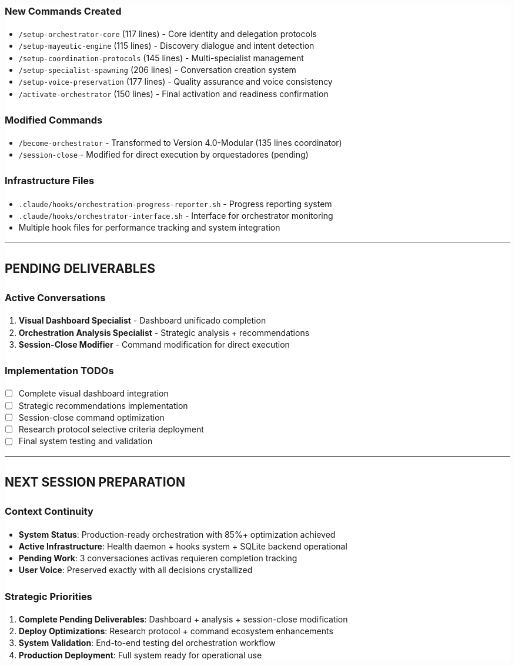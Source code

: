 ### New Commands Created
- `/setup-orchestrator-core` (117 lines) - Core identity and delegation protocols
- `/setup-mayeutic-engine` (115 lines) - Discovery dialogue and intent detection  
- `/setup-coordination-protocols` (145 lines) - Multi-specialist management
- `/setup-specialist-spawning` (206 lines) - Conversation creation system
- `/setup-voice-preservation` (177 lines) - Quality assurance and voice consistency
- `/activate-orchestrator` (150 lines) - Final activation and readiness confirmation

### Modified Commands  
- `/become-orchestrator` - Transformed to Version 4.0-Modular (135 lines coordinator)
- `/session-close` - Modified for direct execution by orquestadores (pending)

### Infrastructure Files
- `.claude/hooks/orchestration-progress-reporter.sh` - Progress reporting system
- `.claude/hooks/orchestrator-interface.sh` - Interface for orchestrator monitoring
- Multiple hook files for performance tracking and system integration

---

## PENDING DELIVERABLES

### Active Conversations
1. **Visual Dashboard Specialist** - Dashboard unificado completion
2. **Orchestration Analysis Specialist** - Strategic analysis + recommendations
3. **Session-Close Modifier** - Command modification for direct execution

### Implementation TODOs
- [ ] Complete visual dashboard integration
- [ ] Strategic recommendations implementation  
- [ ] Session-close command optimization
- [ ] Research protocol selective criteria deployment
- [ ] Final system testing and validation

---

## NEXT SESSION PREPARATION

### Context Continuity
- **System Status**: Production-ready orchestration with 85%+ optimization achieved
- **Active Infrastructure**: Health daemon + hooks system + SQLite backend operational
- **Pending Work**: 3 conversaciones activas requieren completion tracking
- **User Voice**: Preserved exactly with all decisions crystallized

### Strategic Priorities
1. **Complete Pending Deliverables**: Dashboard + analysis + session-close modification
2. **Deploy Optimizations**: Research protocol + command ecosystem enhancements  
3. **System Validation**: End-to-end testing del orchestration workflow
4. **Production Deployment**: Full system ready for operational use

